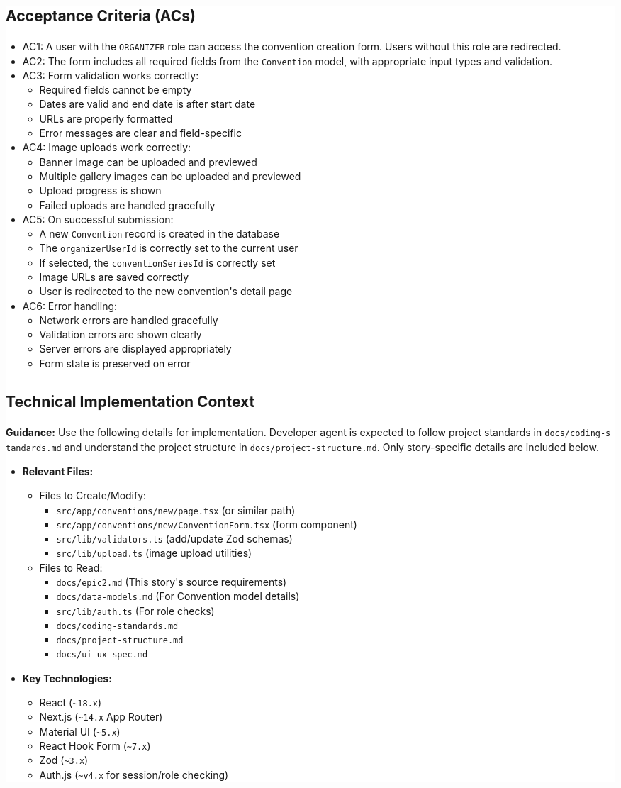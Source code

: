 ## Acceptance Criteria (ACs)

- AC1: A user with the `ORGANIZER` role can access the convention creation form. Users without this role are redirected.
- AC2: The form includes all required fields from the `Convention` model, with appropriate input types and validation.
- AC3: Form validation works correctly:
  - Required fields cannot be empty
  - Dates are valid and end date is after start date
  - URLs are properly formatted
  - Error messages are clear and field-specific
- AC4: Image uploads work correctly:
  - Banner image can be uploaded and previewed
  - Multiple gallery images can be uploaded and previewed
  - Upload progress is shown
  - Failed uploads are handled gracefully
- AC5: On successful submission:
  - A new `Convention` record is created in the database
  - The `organizerUserId` is correctly set to the current user
  - If selected, the `conventionSeriesId` is correctly set
  - Image URLs are saved correctly
  - User is redirected to the new convention's detail page
- AC6: Error handling:
  - Network errors are handled gracefully
  - Validation errors are shown clearly
  - Server errors are displayed appropriately
  - Form state is preserved on error

## Technical Implementation Context

**Guidance:** Use the following details for implementation. Developer agent is expected to follow project standards in `docs/coding-standards.md` and understand the project structure in `docs/project-structure.md`. Only story-specific details are included below.

- **Relevant Files:**
  - Files to Create/Modify:
    - `src/app/conventions/new/page.tsx` (or similar path)
    - `src/app/conventions/new/ConventionForm.tsx` (form component)
    - `src/lib/validators.ts` (add/update Zod schemas)
    - `src/lib/upload.ts` (image upload utilities)
  - Files to Read:
    - `docs/epic2.md` (This story's source requirements)
    - `docs/data-models.md` (For Convention model details)
    - `src/lib/auth.ts` (For role checks)
    - `docs/coding-standards.md`
    - `docs/project-structure.md`
    - `docs/ui-ux-spec.md`

- **Key Technologies:**
  - React (`~18.x`)
  - Next.js (`~14.x` App Router)
  - Material UI (`~5.x`)
  - React Hook Form (`~7.x`)
  - Zod (`~3.x`)
  - Auth.js (`~v4.x` for session/role checking)

